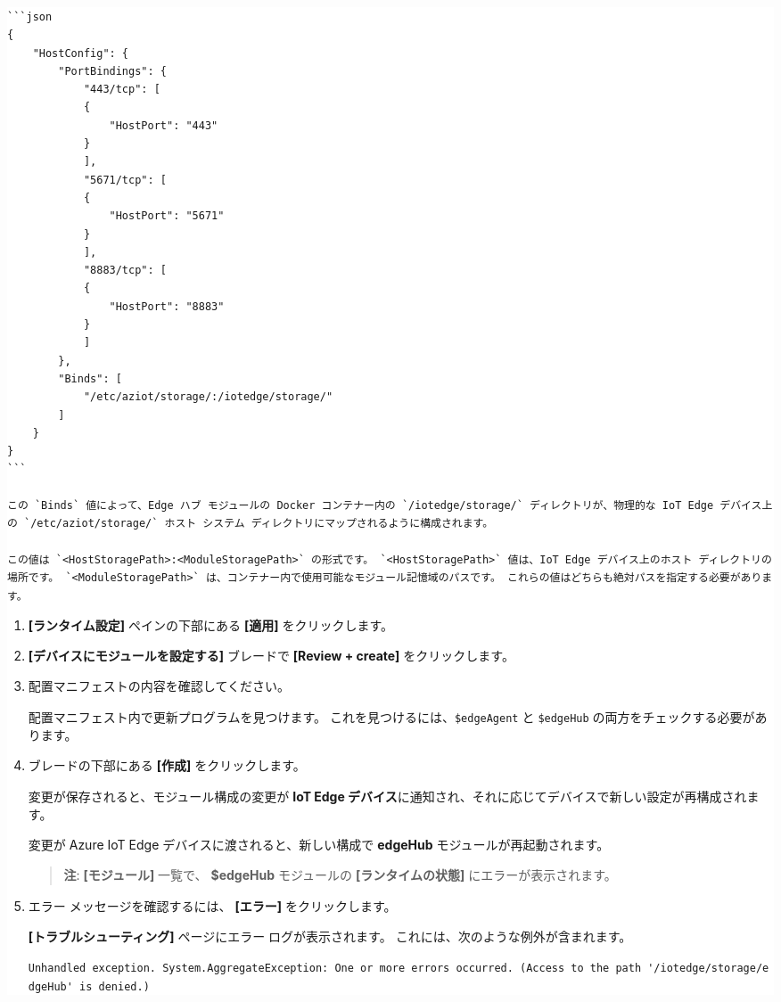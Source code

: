     ```json
    {
        "HostConfig": {
            "PortBindings": {
                "443/tcp": [
                {
                    "HostPort": "443"
                }
                ],
                "5671/tcp": [
                {
                    "HostPort": "5671"
                }
                ],
                "8883/tcp": [
                {
                    "HostPort": "8883"
                }
                ]
            },
            "Binds": [
                "/etc/aziot/storage/:/iotedge/storage/"
            ]
        }
    }
    ```

    この `Binds` 値によって、Edge ハブ モジュールの Docker コンテナー内の `/iotedge/storage/` ディレクトリが、物理的な IoT Edge デバイス上の `/etc/aziot/storage/` ホスト システム ディレクトリにマップされるように構成されます。

    この値は `<HostStoragePath>:<ModuleStoragePath>` の形式です。 `<HostStoragePath>` 値は、IoT Edge デバイス上のホスト ディレクトリの場所です。 `<ModuleStoragePath>` は、コンテナー内で使用可能なモジュール記憶域のパスです。 これらの値はどちらも絶対パスを指定する必要があります。

1. **[ランタイム設定]** ペインの下部にある **[適用]** をクリックします。

1. **[デバイスにモジュールを設定する]** ブレードで **[Review + create]** をクリックします。

1. 配置マニフェストの内容を確認してください。

    配置マニフェスト内で更新プログラムを見つけます。 これを見つけるには、`$edgeAgent` と `$edgeHub` の両方をチェックする必要があります。

1. ブレードの下部にある **[作成]** をクリックします。

    変更が保存されると、モジュール構成の変更が **IoT Edge デバイス**に通知され、それに応じてデバイスで新しい設定が再構成されます。

    変更が Azure IoT Edge デバイスに渡されると、新しい構成で **edgeHub** モジュールが再起動されます。

    >**注**: **[モジュール]** 一覧で、 **$edgeHub** モジュールの **[ランタイムの状態]** にエラーが表示されます。

1. エラー メッセージを確認するには、 **[エラー]** をクリックします。

    **[トラブルシューティング]** ページにエラー ログが表示されます。 これには、次のような例外が含まれます。

    ```log
    Unhandled exception. System.AggregateException: One or more errors occurred. (Access to the path '/iotedge/storage/edgeHub' is denied.)
    ```
